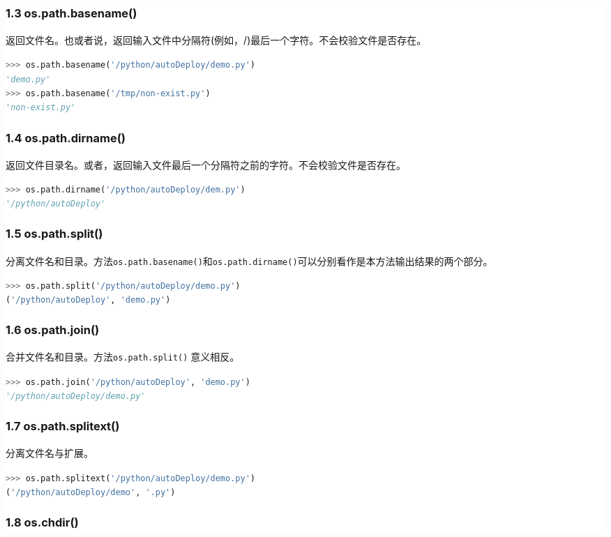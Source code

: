 

### 1.3 os.path.basename()

返回文件名。也或者说，返回输入文件中分隔符(例如，/)最后一个字符。不会校验文件是否存在。

```python
>>> os.path.basename('/python/autoDeploy/demo.py')
'demo.py'
>>> os.path.basename('/tmp/non-exist.py')
'non-exist.py'
```



### 1.4 os.path.dirname()

返回文件目录名。或者，返回输入文件最后一个分隔符之前的字符。不会校验文件是否存在。

```python
>>> os.path.dirname('/python/autoDeploy/dem.py')
'/python/autoDeploy'
```



### 1.5 os.path.split()

分离文件名和目录。方法`os.path.basename()`和`os.path.dirname()`可以分别看作是本方法输出结果的两个部分。 

```python
>>> os.path.split('/python/autoDeploy/demo.py')
('/python/autoDeploy', 'demo.py')
```



### 1.6 os.path.join()

合并文件名和目录。方法`os.path.split()` 意义相反。

```python
>>> os.path.join('/python/autoDeploy', 'demo.py')
'/python/autoDeploy/demo.py'
```



### 1.7 os.path.splitext()

分离文件名与扩展。

```python
>>> os.path.splitext('/python/autoDeploy/demo.py')
('/python/autoDeploy/demo', '.py')
```



### 1.8 os.chdir()
